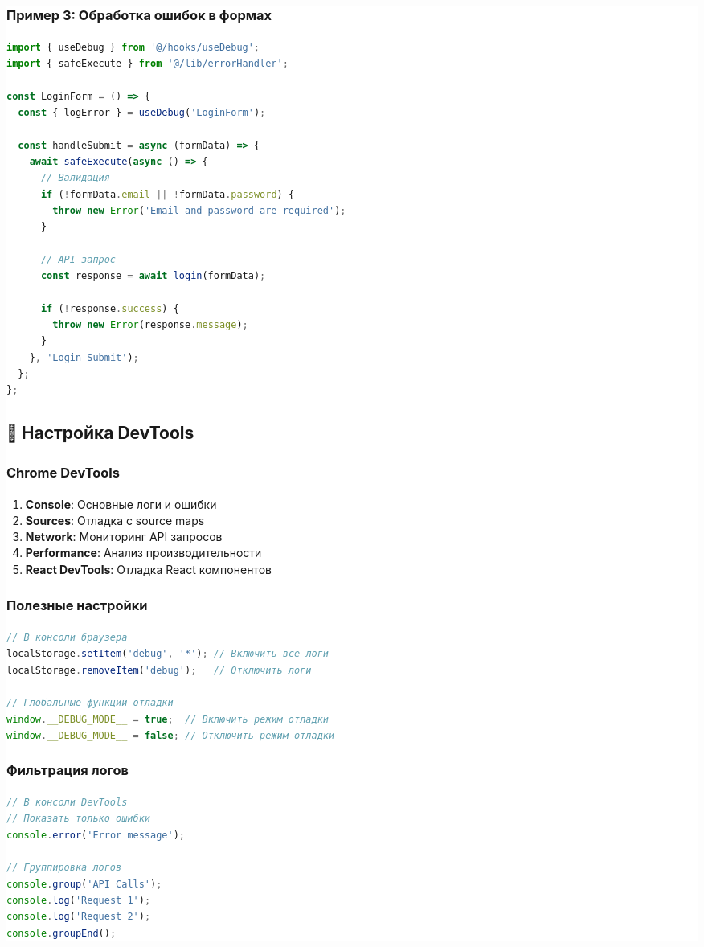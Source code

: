 ### Пример 3: Обработка ошибок в формах
```jsx
import { useDebug } from '@/hooks/useDebug';
import { safeExecute } from '@/lib/errorHandler';

const LoginForm = () => {
  const { logError } = useDebug('LoginForm');

  const handleSubmit = async (formData) => {
    await safeExecute(async () => {
      // Валидация
      if (!formData.email || !formData.password) {
        throw new Error('Email and password are required');
      }

      // API запрос
      const response = await login(formData);
      
      if (!response.success) {
        throw new Error(response.message);
      }
    }, 'Login Submit');
  };
};
```

## 🔧 Настройка DevTools

### Chrome DevTools
1. **Console**: Основные логи и ошибки
2. **Sources**: Отладка с source maps
3. **Network**: Мониторинг API запросов
4. **Performance**: Анализ производительности
5. **React DevTools**: Отладка React компонентов

### Полезные настройки
```javascript
// В консоли браузера
localStorage.setItem('debug', '*'); // Включить все логи
localStorage.removeItem('debug');   // Отключить логи

// Глобальные функции отладки
window.__DEBUG_MODE__ = true;  // Включить режим отладки
window.__DEBUG_MODE__ = false; // Отключить режим отладки
```

### Фильтрация логов
```javascript
// В консоли DevTools
// Показать только ошибки
console.error('Error message');

// Группировка логов
console.group('API Calls');
console.log('Request 1');
console.log('Request 2');
console.groupEnd();
```
